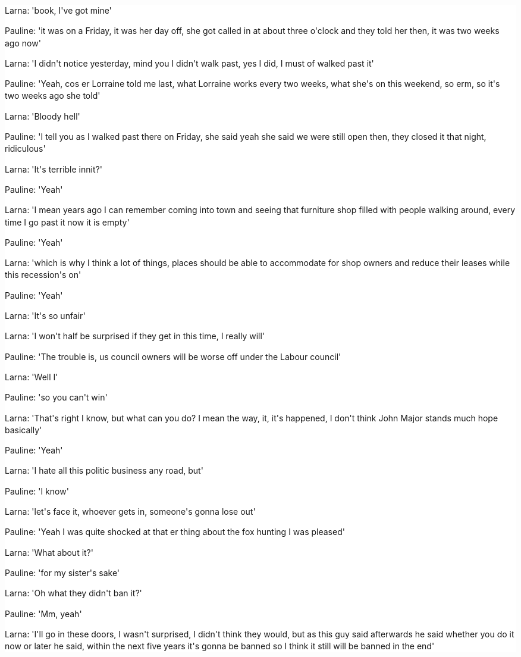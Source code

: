 Larna: 'book, I've got mine'

Pauline: 'it was on a Friday, it was her day off, she got called in at about three o'clock and they told her then, it was two weeks ago now'

Larna: 'I didn't notice yesterday, mind you I didn't walk past, yes I did, I must of walked past it'

Pauline: 'Yeah, cos er Lorraine told me last, what Lorraine works every two weeks, what she's on this weekend, so erm, so it's two weeks ago she told'

Larna: 'Bloody hell'

Pauline: 'I tell you as I walked past there on Friday, she said yeah she said we were still open then, they closed it that night, ridiculous'

Larna: 'It's terrible innit?'

Pauline: 'Yeah'

Larna: 'I mean years ago I can remember coming into town and seeing that furniture shop filled with people walking around, every time I go past it now it is empty'

Pauline: 'Yeah'

Larna: 'which is why I think a lot of things, places should be able to accommodate for shop owners and reduce their leases while this recession's on'

Pauline: 'Yeah'

Larna: 'It's so unfair'

Larna: 'I won't half be surprised if they get in this time, I really will'

Pauline: 'The trouble is, us council owners will be worse off under the Labour council'

Larna: 'Well I'

Pauline: 'so you can't win'

Larna: 'That's right I know, but what can you do?
I mean the way, it, it's happened, I don't think John Major stands much hope basically'

Pauline: 'Yeah'

Larna: 'I hate all this politic business any road, but'

Pauline: 'I know'

Larna: 'let's face it, whoever gets in, someone's gonna lose out'

Pauline: 'Yeah I was quite shocked at that er thing about the fox hunting I was pleased'

Larna: 'What about it?'

Pauline: 'for my sister's sake'

Larna: 'Oh what they didn't ban it?'

Pauline: 'Mm, yeah'

Larna: 'I'll go in these doors, I wasn't surprised, I didn't think they would, but as this guy said afterwards he said whether you do it now or later he said, within the next five years it's gonna be banned so I think it still will be banned in the end'
